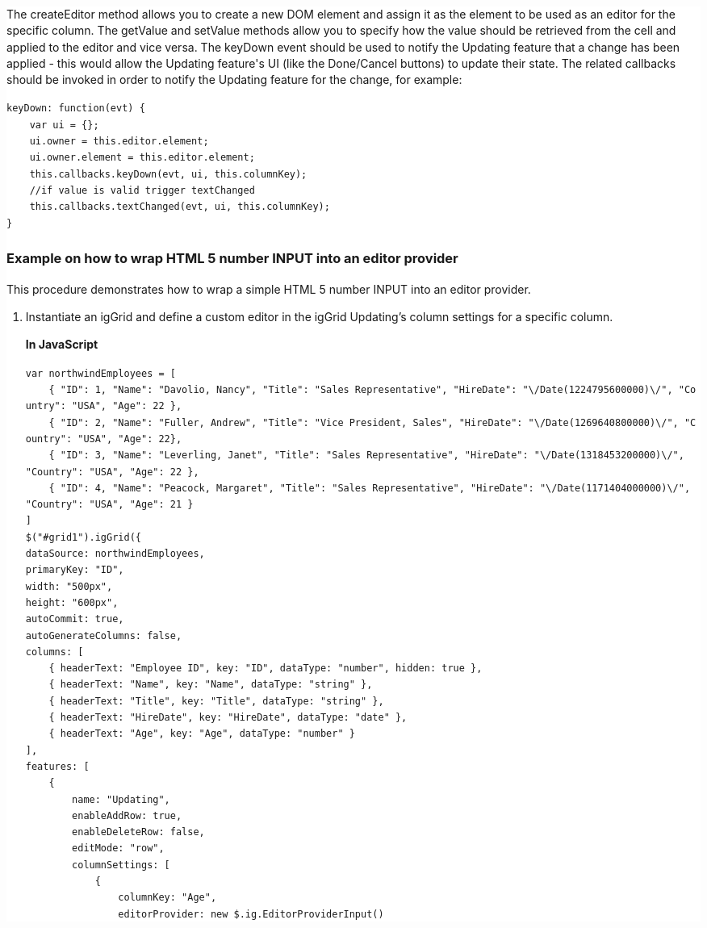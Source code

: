 The createEditor method	allows you to create a new DOM element and assign it as the element to be used as an editor for the specific column. 
The getValue and setValue methods allow you to specify how the value should be retrieved from the cell and applied to the editor and vice versa.
The keyDown event should be used to notify the Updating feature that a change has been applied - this would allow the Updating feature's UI (like the Done/Cancel buttons) to update their state.
The related callbacks should be invoked in order to notify the Updating feature for the change, for example:

```
keyDown: function(evt) {
	var ui = {};
	ui.owner = this.editor.element;
	ui.owner.element = this.editor.element;
	this.callbacks.keyDown(evt, ui, this.columnKey);
	//if value is valid trigger textChanged
	this.callbacks.textChanged(evt, ui, this.columnKey);
}
```



### <a id="example"></a> Example on how to wrap HTML 5 number INPUT into an editor provider

This procedure demonstrates how to wrap a simple HTML 5 number INPUT into an editor provider.

1.  Instantiate an igGrid and define a custom editor in the igGrid Updating’s column settings for a specific column.

	**In JavaScript**

	```
	var northwindEmployees = [
        { "ID": 1, "Name": "Davolio, Nancy", "Title": "Sales Representative", "HireDate": "\/Date(1224795600000)\/", "Country": "USA", "Age": 22 },
        { "ID": 2, "Name": "Fuller, Andrew", "Title": "Vice President, Sales", "HireDate": "\/Date(1269640800000)\/", "Country": "USA", "Age": 22},
        { "ID": 3, "Name": "Leverling, Janet", "Title": "Sales Representative", "HireDate": "\/Date(1318453200000)\/", "Country": "USA", "Age": 22 },
        { "ID": 4, "Name": "Peacock, Margaret", "Title": "Sales Representative", "HireDate": "\/Date(1171404000000)\/", "Country": "USA", "Age": 21 }
    ]
	$("#grid1").igGrid({
    dataSource: northwindEmployees,
    primaryKey: "ID",
    width: "500px",
    height: "600px",
    autoCommit: true,
    autoGenerateColumns: false,
    columns: [
        { headerText: "Employee ID", key: "ID", dataType: "number", hidden: true },
        { headerText: "Name", key: "Name", dataType: "string" },
        { headerText: "Title", key: "Title", dataType: "string" },                   
        { headerText: "HireDate", key: "HireDate", dataType: "date" },
		{ headerText: "Age", key: "Age", dataType: "number" }
    ],
    features: [
        {
            name: "Updating",
            enableAddRow: true,
            enableDeleteRow: false,
            editMode: "row",
            columnSettings: [
                {
                    columnKey: "Age",
                    editorProvider: new $.ig.EditorProviderInput()